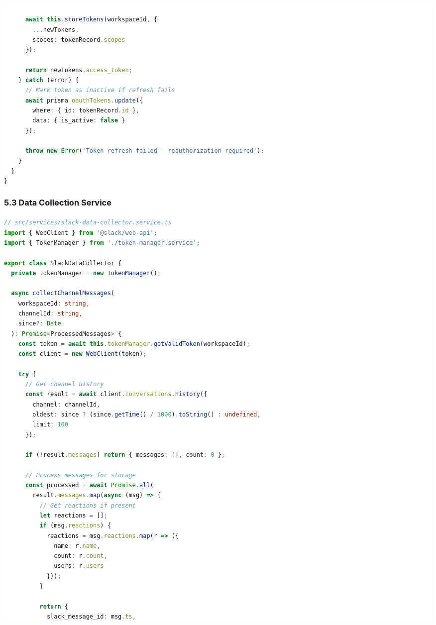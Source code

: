 ```typescript
      
      await this.storeTokens(workspaceId, {
        ...newTokens,
        scopes: tokenRecord.scopes
      });
      
      return newTokens.access_token;
    } catch (error) {
      // Mark token as inactive if refresh fails
      await prisma.oauthTokens.update({
        where: { id: tokenRecord.id },
        data: { is_active: false }
      });
      
      throw new Error('Token refresh failed - reauthorization required');
    }
  }
}
```

### 5.3 Data Collection Service

```typescript
// src/services/slack-data-collector.service.ts
import { WebClient } from '@slack/web-api';
import { TokenManager } from './token-manager.service';

export class SlackDataCollector {
  private tokenManager = new TokenManager();
  
  async collectChannelMessages(
    workspaceId: string,
    channelId: string,
    since?: Date
  ): Promise<ProcessedMessages> {
    const token = await this.tokenManager.getValidToken(workspaceId);
    const client = new WebClient(token);
    
    try {
      // Get channel history
      const result = await client.conversations.history({
        channel: channelId,
        oldest: since ? (since.getTime() / 1000).toString() : undefined,
        limit: 100
      });
      
      if (!result.messages) return { messages: [], count: 0 };
      
      // Process messages for storage
      const processed = await Promise.all(
        result.messages.map(async (msg) => {
          // Get reactions if present
          let reactions = [];
          if (msg.reactions) {
            reactions = msg.reactions.map(r => ({
              name: r.name,
              count: r.count,
              users: r.users
            }));
          }
          
          return {
            slack_message_id: msg.ts,
```